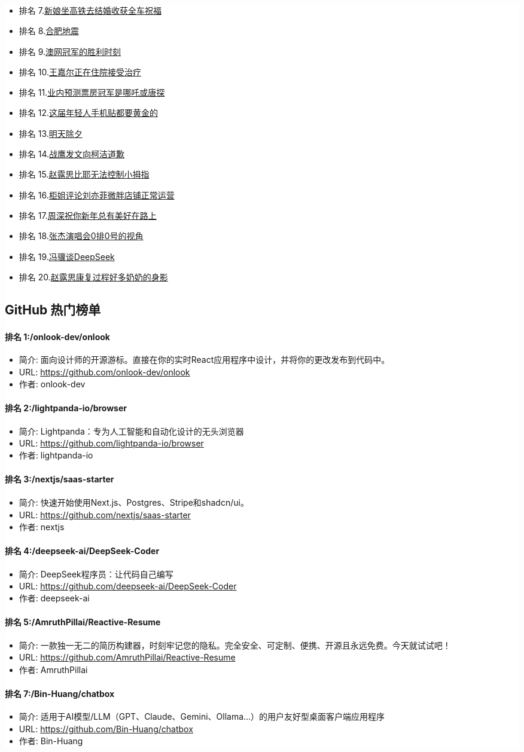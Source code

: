 - 排名 7.[新娘坐高铁去结婚收获全车祝福](https://s.weibo.com/weibo?q=新娘坐高铁去结婚收获全车祝福)

- 排名 8.[合肥地震](https://s.weibo.com/weibo?q=合肥地震)

- 排名 9.[澳网冠军的胜利时刻](https://s.weibo.com/weibo?q=澳网冠军的胜利时刻)

- 排名 10.[王嘉尔正在住院接受治疗](https://s.weibo.com/weibo?q=王嘉尔正在住院接受治疗)

- 排名 11.[业内预测票房冠军是哪吒或唐探](https://s.weibo.com/weibo?q=业内预测票房冠军是哪吒或唐探)

- 排名 12.[这届年轻人手机贴都要黄金的](https://s.weibo.com/weibo?q=这届年轻人手机贴都要黄金的)

- 排名 13.[明天除夕](https://s.weibo.com/weibo?q=明天除夕)

- 排名 14.[战鹰发文向柯洁道歉](https://s.weibo.com/weibo?q=战鹰发文向柯洁道歉)

- 排名 15.[赵露思比耶无法控制小拇指](https://s.weibo.com/weibo?q=赵露思比耶无法控制小拇指)

- 排名 16.[柜姐评论刘亦菲微胖店铺正常运营](https://s.weibo.com/weibo?q=柜姐评论刘亦菲微胖店铺正常运营)

- 排名 17.[周深祝你新年总有美好在路上](https://s.weibo.com/weibo?q=周深祝你新年总有美好在路上)

- 排名 18.[张杰演唱会0排0号的视角](https://s.weibo.com/weibo?q=张杰演唱会0排0号的视角)

- 排名 19.[冯骥谈DeepSeek](https://s.weibo.com/weibo?q=冯骥谈DeepSeek)

- 排名 20.[赵露思康复过程好多奶奶的身影](https://s.weibo.com/weibo?q=赵露思康复过程好多奶奶的身影)
## GitHub 热门榜单

#### 排名 1:/onlook-dev/onlook
- 简介: 面向设计师的开源游标。直接在你的实时React应用程序中设计，并将你的更改发布到代码中。
- URL: https://github.com/onlook-dev/onlook
- 作者: onlook-dev 

#### 排名 2:/lightpanda-io/browser
- 简介: Lightpanda：专为人工智能和自动化设计的无头浏览器
- URL: https://github.com/lightpanda-io/browser
- 作者: lightpanda-io 

#### 排名 3:/nextjs/saas-starter
- 简介: 快速开始使用Next.js、Postgres、Stripe和shadcn/ui。
- URL: https://github.com/nextjs/saas-starter
- 作者: nextjs 

#### 排名 4:/deepseek-ai/DeepSeek-Coder
- 简介: DeepSeek程序员：让代码自己编写
- URL: https://github.com/deepseek-ai/DeepSeek-Coder
- 作者: deepseek-ai 

#### 排名 5:/AmruthPillai/Reactive-Resume
- 简介: 一款独一无二的简历构建器，时刻牢记您的隐私。完全安全、可定制、便携、开源且永远免费。今天就试试吧！
- URL: https://github.com/AmruthPillai/Reactive-Resume
- 作者: AmruthPillai 

#### 排名 7:/Bin-Huang/chatbox
- 简介: 适用于AI模型/LLM（GPT、Claude、Gemini、Ollama…）的用户友好型桌面客户端应用程序
- URL: https://github.com/Bin-Huang/chatbox
- 作者: Bin-Huang 
